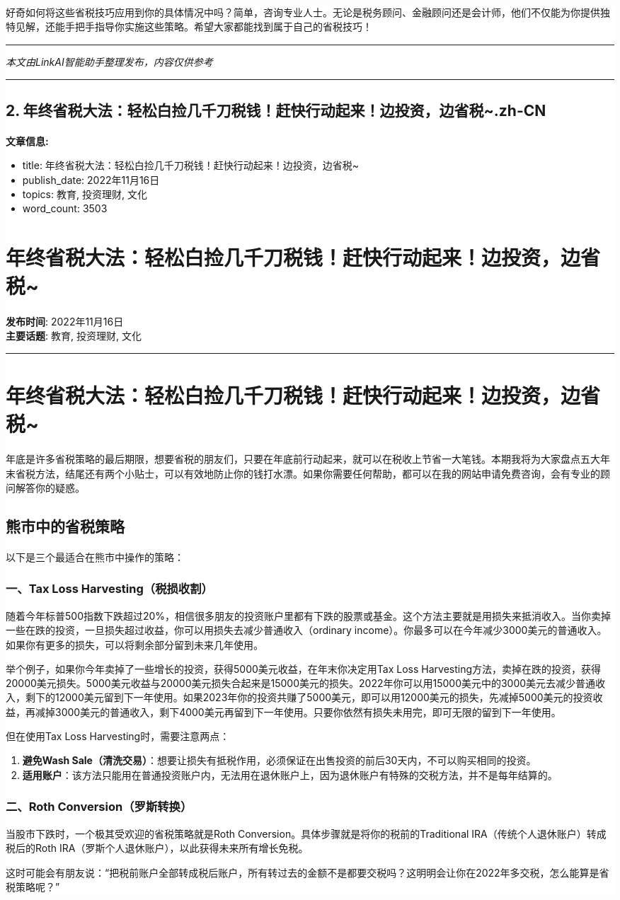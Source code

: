 好奇如何将这些省税技巧应用到你的具体情况中吗？简单，咨询专业人士。无论是税务顾问、金融顾问还是会计师，他们不仅能为你提供独特见解，还能手把手指导你实施这些策略。希望大家都能找到属于自己的省税技巧！


---

*本文由LinkAI智能助手整理发布，内容仅供参考*

---


## 2. 年终省税大法：轻松白捡几千刀税钱！赶快行动起来！边投资，边省税~.zh-CN

**文章信息:**
- title: 年终省税大法：轻松白捡几千刀税钱！赶快行动起来！边投资，边省税~
- publish_date: 2022年11月16日
- topics: 教育, 投资理财, 文化
- word_count: 3503

# 年终省税大法：轻松白捡几千刀税钱！赶快行动起来！边投资，边省税~

**发布时间**: 2022年11月16日  
**主要话题**: 教育, 投资理财, 文化

---

# 年终省税大法：轻松白捡几千刀税钱！赶快行动起来！边投资，边省税~

年底是许多省税策略的最后期限，想要省税的朋友们，只要在年底前行动起来，就可以在税收上节省一大笔钱。本期我将为大家盘点五大年末省税方法，结尾还有两个小贴士，可以有效地防止你的钱打水漂。如果你需要任何帮助，都可以在我的网站申请免费咨询，会有专业的顾问解答你的疑惑。

## 熊市中的省税策略

以下是三个最适合在熊市中操作的策略：

### 一、Tax Loss Harvesting（税损收割）

随着今年标普500指数下跌超过20%，相信很多朋友的投资账户里都有下跌的股票或基金。这个方法主要就是用损失来抵消收入。当你卖掉一些在跌的投资，一旦损失超过收益，你可以用损失去减少普通收入（ordinary income）。你最多可以在今年减少3000美元的普通收入。如果你有更多的损失，可以将剩余部分留到未来几年使用。

举个例子，如果你今年卖掉了一些增长的投资，获得5000美元收益，在年末你决定用Tax Loss Harvesting方法，卖掉在跌的投资，获得20000美元损失。5000美元收益与20000美元损失合起来是15000美元的损失。2022年你可以用15000美元中的3000美元去减少普通收入，剩下的12000美元留到下一年使用。如果2023年你的投资共赚了5000美元，即可以用12000美元的损失，先减掉5000美元的投资收益，再减掉3000美元的普通收入，剩下4000美元再留到下一年使用。只要你依然有损失未用完，即可无限的留到下一年使用。

但在使用Tax Loss Harvesting时，需要注意两点：

1.  **避免Wash Sale（清洗交易）**：想要让损失有抵税作用，必须保证在出售投资的前后30天内，不可以购买相同的投资。
2.  **适用账户**：该方法只能用在普通投资账户内，无法用在退休账户上，因为退休账户有特殊的交税方法，并不是每年结算的。

### 二、Roth Conversion（罗斯转换）

当股市下跌时，一个极其受欢迎的省税策略就是Roth Conversion。具体步骤就是将你的税前的Traditional IRA（传统个人退休账户）转成税后的Roth IRA（罗斯个人退休账户），以此获得未来所有增长免税。

这时可能会有朋友说：“把税前账户全部转成税后账户，所有转过去的金额不是都要交税吗？这明明会让你在2022年多交税，怎么能算是省税策略呢？”
